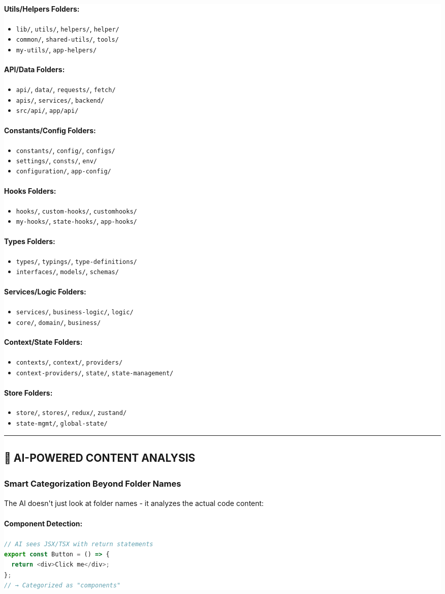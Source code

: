 #### **Utils/Helpers Folders:**
- `lib/`, `utils/`, `helpers/`, `helper/`
- `common/`, `shared-utils/`, `tools/`
- `my-utils/`, `app-helpers/`

#### **API/Data Folders:**
- `api/`, `data/`, `requests/`, `fetch/`
- `apis/`, `services/`, `backend/`
- `src/api/`, `app/api/`

#### **Constants/Config Folders:**
- `constants/`, `config/`, `configs/`
- `settings/`, `consts/`, `env/`
- `configuration/`, `app-config/`

#### **Hooks Folders:**
- `hooks/`, `custom-hooks/`, `customhooks/`
- `my-hooks/`, `state-hooks/`, `app-hooks/`

#### **Types Folders:**
- `types/`, `typings/`, `type-definitions/`
- `interfaces/`, `models/`, `schemas/`

#### **Services/Logic Folders:**
- `services/`, `business-logic/`, `logic/`
- `core/`, `domain/`, `business/`

#### **Context/State Folders:**
- `contexts/`, `context/`, `providers/`
- `context-providers/`, `state/`, `state-management/`

#### **Store Folders:**
- `store/`, `stores/`, `redux/`, `zustand/`
- `state-mgmt/`, `global-state/`

---

## 🤖 **AI-POWERED CONTENT ANALYSIS**

### **Smart Categorization Beyond Folder Names**
The AI doesn't just look at folder names - it analyzes the actual code content:

#### **Component Detection:**
```javascript
// AI sees JSX/TSX with return statements
export const Button = () => {
  return <div>Click me</div>;
};
// → Categorized as "components"
```

